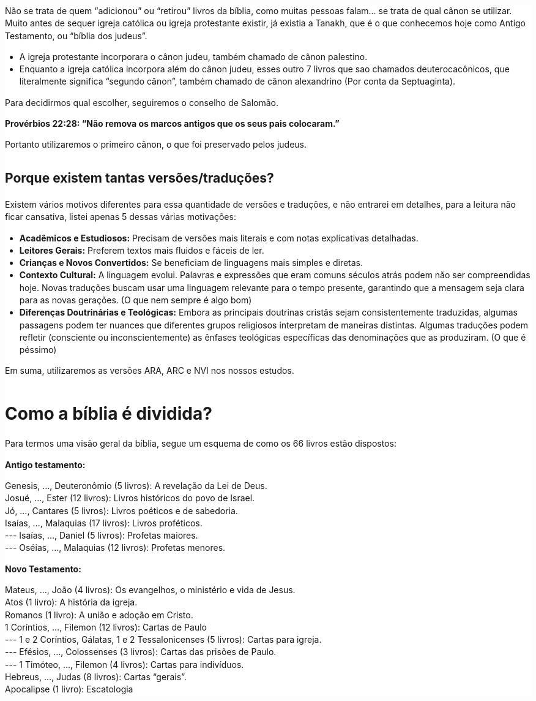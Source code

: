 Não se trata de quem “adicionou” ou “retirou” livros da bíblia, como muitas pessoas falam… se trata de qual cânon se utilizar. Muito antes de sequer igreja católica ou igreja protestante existir, já existia a Tanakh, que é o que conhecemos hoje como Antigo Testamento, ou “bíblia dos judeus”.

- A igreja protestante incorporara o cânon judeu, também chamado de cânon palestino.
- Enquanto a igreja católica incorpora além do cânon judeu, esses outro 7 livros que sao chamados deuterocacônicos, que literalmente significa “segundo cânon”, também chamado de cânon alexandrino (Por conta da Septuaginta).

Para decidirmos qual escolher, seguiremos o conselho de Salomão.

**Provérbios 22:28: “Não remova os marcos antigos que os seus pais colocaram.”**

Portanto utilizaremos o primeiro cânon, o que foi preservado pelos judeus.

## Porque existem tantas versões/traduções?

Existem vários motivos diferentes para essa quantidade de versões e traduções, e não entrarei em detalhes, para a leitura não ficar cansativa, listei apenas 5 dessas várias motivações:

- **Acadêmicos e Estudiosos:** Precisam de versões mais literais e com notas explicativas detalhadas.
- **Leitores Gerais:** Preferem textos mais fluidos e fáceis de ler.
- **Crianças e Novos Convertidos:** Se beneficiam de linguagens mais simples e diretas.
- **Contexto Cultural:** A linguagem evolui. Palavras e expressões que eram comuns séculos atrás podem não ser compreendidas hoje. Novas traduções buscam usar uma linguagem relevante para o tempo presente, garantindo que a mensagem seja clara para as novas gerações. (O que nem sempre é algo bom)
- **Diferenças Doutrinárias e Teológicas:** Embora as principais doutrinas cristãs sejam consistentemente traduzidas, algumas passagens podem ter nuances que diferentes grupos religiosos interpretam de maneiras distintas. Algumas traduções podem refletir (consciente ou inconscientemente) as ênfases teológicas específicas das denominações que as produziram. (O que é péssimo)

Em suma, utilizaremos as versões ARA, ARC e NVI nos nossos estudos.

# Como a bíblia é dividida?

Para termos uma visão geral da bíblia, segue um esquema de como os 66 livros estão dispostos:

**Antigo testamento:**

Genesis, …, Deuteronômio (5 livros): A revelação da Lei de Deus.  
Josué, …, Ester (12 livros): Livros históricos do povo de Israel.  
Jó, …, Cantares (5 livros): Livros poéticos e de sabedoria.  
Isaías, …, Malaquias (17 livros): Livros proféticos.  
--- Isaías, …, Daniel (5 livros): Profetas maiores.  
--- Oséias, …, Malaquias (12 livros): Profetas menores.  

**Novo Testamento:**

Mateus, …, João (4 livros): Os evangelhos, o ministério e vida de Jesus.  
Atos (1 livro): A história da igreja.  
Romanos (1 livro): A união e adoção em Cristo.  
1 Coríntios, …, Filemon (12 livros): Cartas de Paulo  
--- 1 e 2 Coríntios, Gálatas, 1 e 2 Tessalonicenses (5 livros): Cartas para igreja.  
--- Efésios, …, Colossenses (3 livros): Cartas das prisões de Paulo.  
--- 1 Timóteo, …, Filemon (4 livros): Cartas para indivíduos.  
Hebreus, …, Judas (8 livros): Cartas “gerais”.  
Apocalipse (1 livro): Escatologia  

